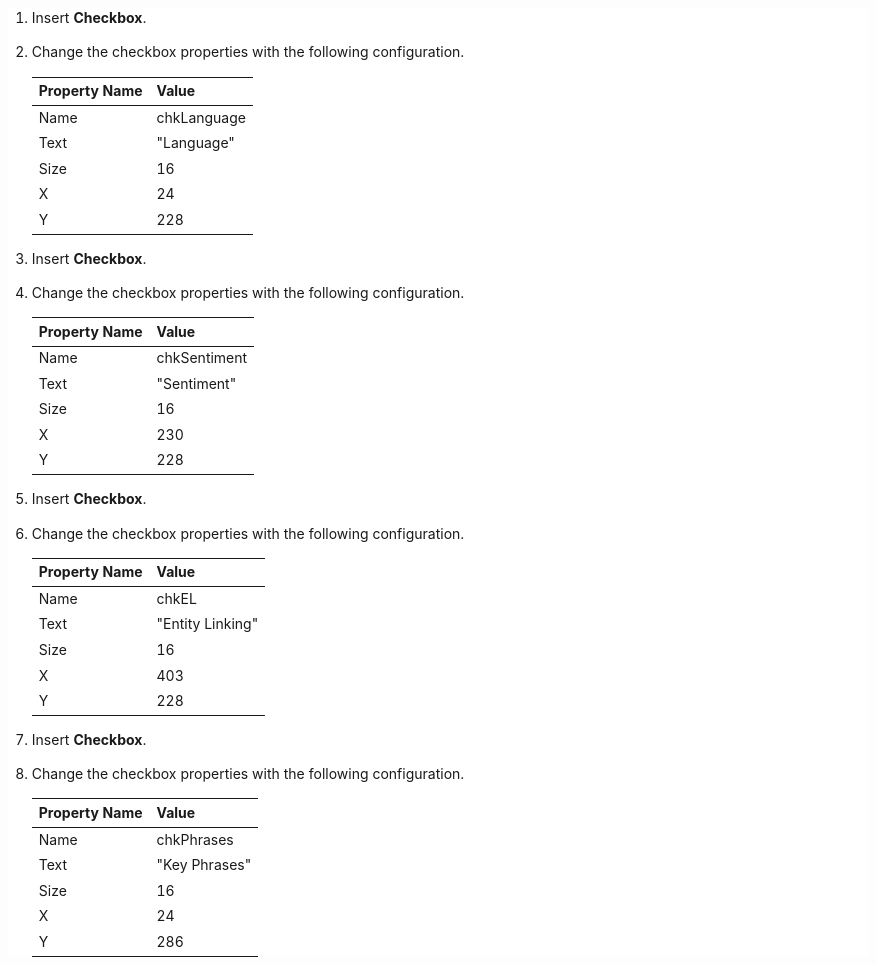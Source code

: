 1. Insert **Checkbox**.

1. Change the checkbox properties with the following configuration.

    | Property Name | Value |
    | - | - |
    | Name | chkLanguage |
    | Text | "Language" |
    | Size | 16 |
    | X | 24 |
    | Y | 228 |

1. Insert **Checkbox**.

1. Change the checkbox properties with the following configuration.

    | Property Name | Value |
    | - | - |
    | Name | chkSentiment |
    | Text | "Sentiment" |
    | Size | 16 |
    | X | 230 |
    | Y | 228 |

1. Insert **Checkbox**.

1. Change the checkbox properties with the following configuration.

    | Property Name | Value |
    | - | - |
    | Name | chkEL |
    | Text | "Entity Linking" |
    | Size | 16 |
    | X | 403 |
    | Y | 228 |

1. Insert **Checkbox**.

1. Change the checkbox properties with the following configuration.

    | Property Name | Value |
    | - | - |
    | Name | chkPhrases |
    | Text | "Key Phrases" |
    | Size | 16 |
    | X | 24 |
    | Y | 286 |
